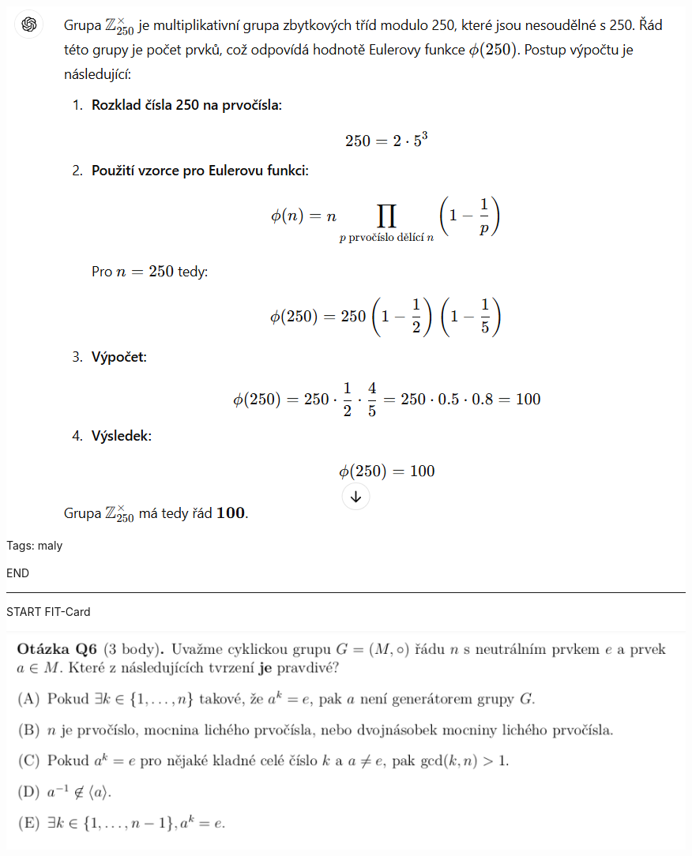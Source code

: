 ![](../../Assets/Pasted%20image%2020241230141154.png)


Tags: maly

END

---


START
FIT-Card

![](../../Assets/Pasted%20image%2020241230145712.png)
